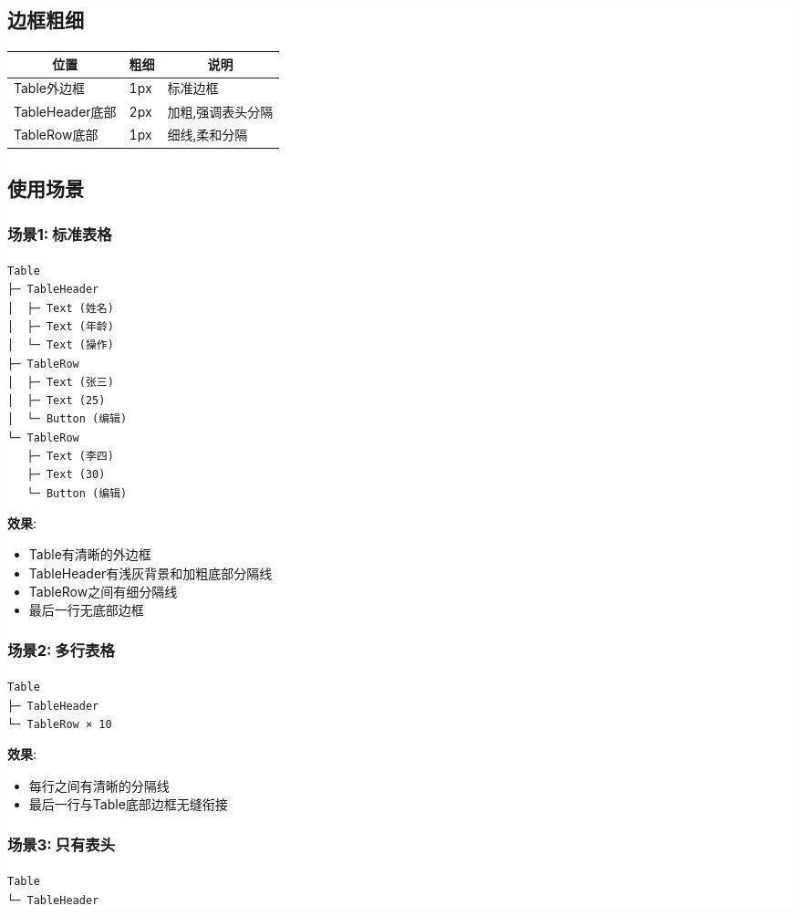 ## 边框粗细

| 位置            | 粗细 | 说明              |
| --------------- | ---- | ----------------- |
| Table外边框     | 1px  | 标准边框          |
| TableHeader底部 | 2px  | 加粗,强调表头分隔 |
| TableRow底部    | 1px  | 细线,柔和分隔     |

## 使用场景

### 场景1: 标准表格

```
Table
├─ TableHeader
│  ├─ Text (姓名)
│  ├─ Text (年龄)
│  └─ Text (操作)
├─ TableRow
│  ├─ Text (张三)
│  ├─ Text (25)
│  └─ Button (编辑)
└─ TableRow
   ├─ Text (李四)
   ├─ Text (30)
   └─ Button (编辑)
```

**效果**:

- Table有清晰的外边框
- TableHeader有浅灰背景和加粗底部分隔线
- TableRow之间有细分隔线
- 最后一行无底部边框

### 场景2: 多行表格

```
Table
├─ TableHeader
└─ TableRow × 10
```

**效果**:

- 每行之间有清晰的分隔线
- 最后一行与Table底部边框无缝衔接

### 场景3: 只有表头

```
Table
└─ TableHeader
```
